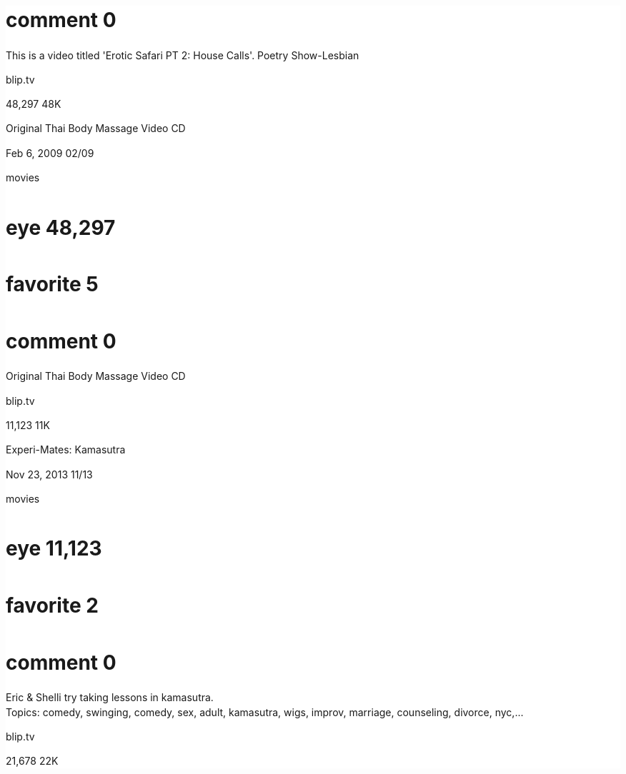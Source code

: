 <span class="iconochive-comment" aria-hidden="true"></span><span class="sr-only">comment</span> 0
=================================================================================================

This is a video titled 'Erotic Safari PT 2: House Calls'. Poetry Show-Lesbian  

<a href="/details/bliptv" class="stealth"></a>

blip.tv

48,297 48K

[](/details/Europeanposte-OriginalThaiBodyMassageVideoCD590 "Original Thai Body Massage Video CD")

Original Thai Body Massage Video CD

Feb 6, 2009 02/09

<span class="iconochive-movies" aria-hidden="true"></span><span class="sr-only">movies</span>

<span class="iconochive-eye" aria-hidden="true"></span><span class="sr-only">eye</span> 48,297
==============================================================================================

<span class="iconochive-favorite" aria-hidden="true"></span><span class="sr-only">favorite</span> 5
===================================================================================================

<span class="iconochive-comment" aria-hidden="true"></span><span class="sr-only">comment</span> 0
=================================================================================================

Original Thai Body Massage Video CD  

<a href="/details/bliptv" class="stealth"></a>

blip.tv

11,123 11K

[](/details/bliptv-20131104-203251-BobbyChase-ExperiMatesKamasutra174 "Experi-Mates: Kamasutra")

Experi-Mates: Kamasutra

Nov 23, 2013 11/13

<span class="iconochive-movies" aria-hidden="true"></span><span class="sr-only">movies</span>

<span class="iconochive-eye" aria-hidden="true"></span><span class="sr-only">eye</span> 11,123
==============================================================================================

<span class="iconochive-favorite" aria-hidden="true"></span><span class="sr-only">favorite</span> 2
===================================================================================================

<span class="iconochive-comment" aria-hidden="true"></span><span class="sr-only">comment</span> 0
=================================================================================================

Eric & Shelli try taking lessons in kamasutra.  
Topics: comedy, swinging, comedy, sex, adult, kamasutra, wigs, improv, marriage, counseling, divorce, nyc,...  

<a href="/details/bliptv" class="stealth"></a>

blip.tv

21,678 22K

